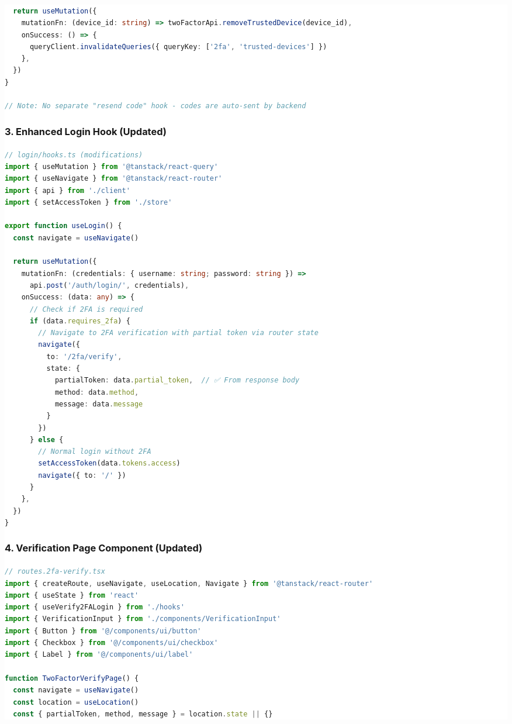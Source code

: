 ```typescript
  return useMutation({
    mutationFn: (device_id: string) => twoFactorApi.removeTrustedDevice(device_id),
    onSuccess: () => {
      queryClient.invalidateQueries({ queryKey: ['2fa', 'trusted-devices'] })
    },
  })
}

// Note: No separate "resend code" hook - codes are auto-sent by backend
```

### 3. Enhanced Login Hook (Updated)

```typescript
// login/hooks.ts (modifications)
import { useMutation } from '@tanstack/react-query'
import { useNavigate } from '@tanstack/react-router'
import { api } from './client'
import { setAccessToken } from './store'

export function useLogin() {
  const navigate = useNavigate()
  
  return useMutation({
    mutationFn: (credentials: { username: string; password: string }) =>
      api.post('/auth/login/', credentials),
    onSuccess: (data: any) => {
      // Check if 2FA is required
      if (data.requires_2fa) {
        // Navigate to 2FA verification with partial token via router state
        navigate({ 
          to: '/2fa/verify',
          state: {
            partialToken: data.partial_token,  // ✅ From response body
            method: data.method,
            message: data.message
          }
        })
      } else {
        // Normal login without 2FA
        setAccessToken(data.tokens.access)
        navigate({ to: '/' })
      }
    },
  })
}
```

### 4. Verification Page Component (Updated)

```typescript
// routes.2fa-verify.tsx
import { createRoute, useNavigate, useLocation, Navigate } from '@tanstack/react-router'
import { useState } from 'react'
import { useVerify2FALogin } from './hooks'
import { VerificationInput } from './components/VerificationInput'
import { Button } from '@/components/ui/button'
import { Checkbox } from '@/components/ui/checkbox'
import { Label } from '@/components/ui/label'

function TwoFactorVerifyPage() {
  const navigate = useNavigate()
  const location = useLocation()
  const { partialToken, method, message } = location.state || {}
```
